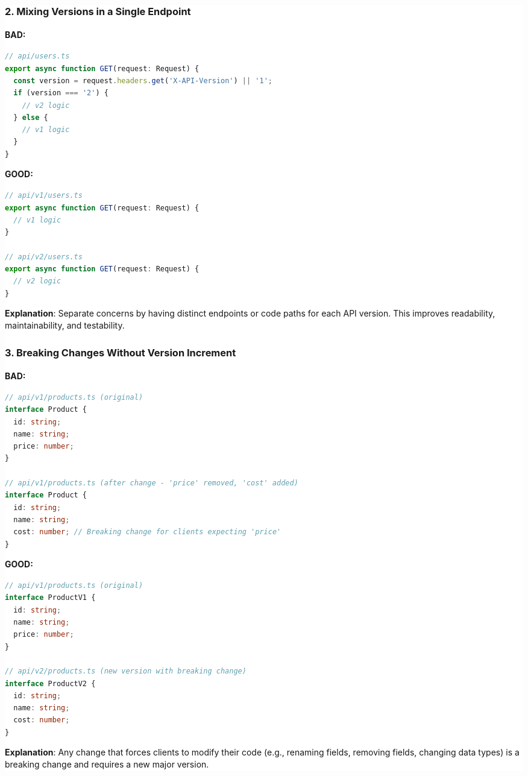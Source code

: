 ### 2. Mixing Versions in a Single Endpoint
**BAD:**
```typescript
// api/users.ts
export async function GET(request: Request) {
  const version = request.headers.get('X-API-Version') || '1';
  if (version === '2') {
    // v2 logic
  } else {
    // v1 logic
  }
}
```
**GOOD:**
```typescript
// api/v1/users.ts
export async function GET(request: Request) {
  // v1 logic
}

// api/v2/users.ts
export async function GET(request: Request) {
  // v2 logic
}
```
**Explanation**: Separate concerns by having distinct endpoints or code paths for each API version. This improves readability, maintainability, and testability.

### 3. Breaking Changes Without Version Increment
**BAD:**
```typescript
// api/v1/products.ts (original)
interface Product {
  id: string;
  name: string;
  price: number;
}

// api/v1/products.ts (after change - 'price' removed, 'cost' added)
interface Product {
  id: string;
  name: string;
  cost: number; // Breaking change for clients expecting 'price'
}
```
**GOOD:**
```typescript
// api/v1/products.ts (original)
interface ProductV1 {
  id: string;
  name: string;
  price: number;
}

// api/v2/products.ts (new version with breaking change)
interface ProductV2 {
  id: string;
  name: string;
  cost: number;
}
```
**Explanation**: Any change that forces clients to modify their code (e.g., renaming fields, removing fields, changing data types) is a breaking change and requires a new major version.
